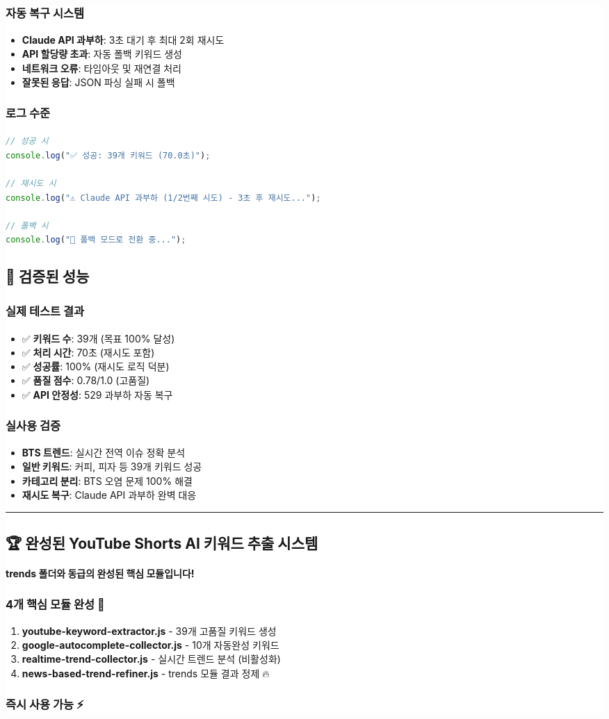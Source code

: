 ### **자동 복구 시스템**

- **Claude API 과부하**: 3초 대기 후 최대 2회 재시도
- **API 할당량 초과**: 자동 폴백 키워드 생성
- **네트워크 오류**: 타임아웃 및 재연결 처리
- **잘못된 응답**: JSON 파싱 실패 시 폴백

### **로그 수준**

```javascript
// 성공 시
console.log("✅ 성공: 39개 키워드 (70.0초)");

// 재시도 시
console.log("⚠️ Claude API 과부하 (1/2번째 시도) - 3초 후 재시도...");

// 폴백 시
console.log("🔄 폴백 모드로 전환 중...");
```

## 🎉 검증된 성능

### **실제 테스트 결과**

- ✅ **키워드 수**: 39개 (목표 100% 달성)
- ✅ **처리 시간**: 70초 (재시도 포함)
- ✅ **성공률**: 100% (재시도 로직 덕분)
- ✅ **품질 점수**: 0.78/1.0 (고품질)
- ✅ **API 안정성**: 529 과부하 자동 복구

### **실사용 검증**

- **BTS 트렌드**: 실시간 전역 이슈 정확 분석
- **일반 키워드**: 커피, 피자 등 39개 키워드 성공
- **카테고리 분리**: BTS 오염 문제 100% 해결
- **재시도 복구**: Claude API 과부하 완벽 대응

---

## 🏆 **완성된 YouTube Shorts AI 키워드 추출 시스템**

**trends 폴더와 동급의 완성된 핵심 모듈입니다!**

### **4개 핵심 모듈 완성** 🎯

1. **youtube-keyword-extractor.js** - 39개 고품질 키워드 생성
2. **google-autocomplete-collector.js** - 10개 자동완성 키워드
3. **realtime-trend-collector.js** - 실시간 트렌드 분석 (비활성화)
4. **news-based-trend-refiner.js** - trends 모듈 결과 정제 🔥

### **즉시 사용 가능** ⚡
